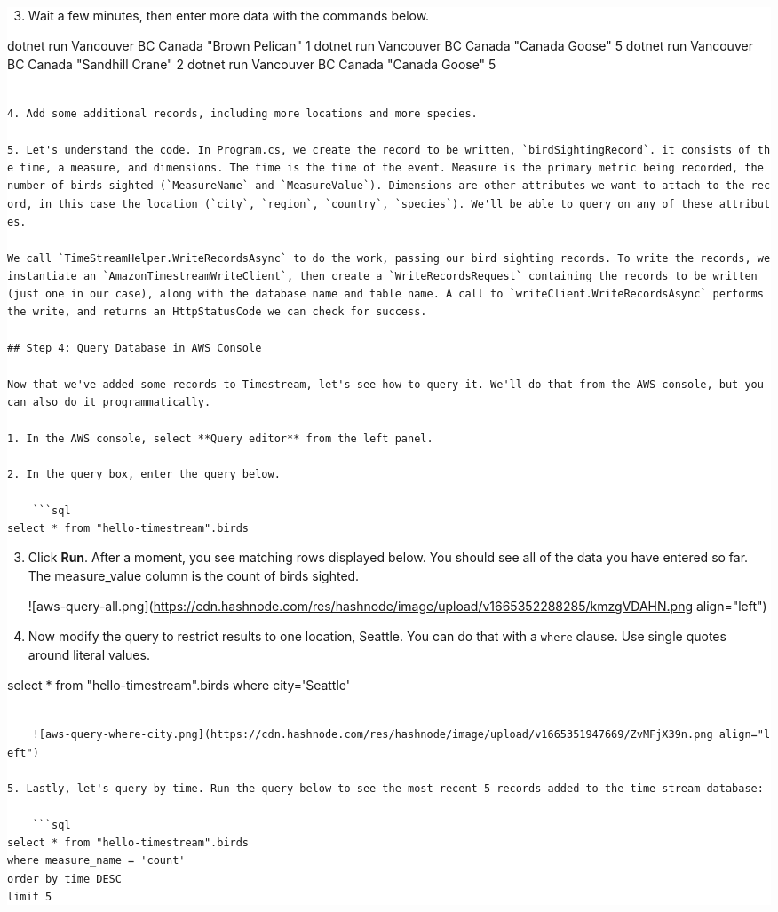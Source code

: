 3. Wait a few minutes, then enter more data with the commands below.

    ```dos
dotnet run Vancouver BC Canada "Brown Pelican" 1
dotnet run Vancouver BC Canada "Canada Goose" 5
dotnet run Vancouver BC Canada "Sandhill Crane" 2
dotnet run Vancouver BC Canada "Canada Goose" 5
```

4. Add some additional records, including more locations and more species.

5. Let's understand the code. In Program.cs, we create the record to be written, `birdSightingRecord`. it consists of the time, a measure, and dimensions. The time is the time of the event. Measure is the primary metric being recorded, the number of birds sighted (`MeasureName` and `MeasureValue`). Dimensions are other attributes we want to attach to the record, in this case the location (`city`, `region`, `country`, `species`). We'll be able to query on any of these attributes. 

We call `TimeStreamHelper.WriteRecordsAsync` to do the work, passing our bird sighting records. To write the records, we instantiate an `AmazonTimestreamWriteClient`, then create a `WriteRecordsRequest` containing the records to be written (just one in our case), along with the database name and table name. A call to `writeClient.WriteRecordsAsync` performs the write, and returns an HttpStatusCode we can check for success.

## Step 4: Query Database in AWS Console

Now that we've added some records to Timestream, let's see how to query it. We'll do that from the AWS console, but you can also do it programmatically.

1. In the AWS console, select **Query editor** from the left panel.

2. In the query box, enter the query below.

    ```sql
select * from "hello-timestream".birds
```

3. Click **Run**. After a moment, you see matching rows displayed below. You should see all of the data you have entered so far. The measure_value column is the count of birds sighted.

    ![aws-query-all.png](https://cdn.hashnode.com/res/hashnode/image/upload/v1665352288285/kmzgVDAHN.png align="left")

4. Now modify the query to restrict results to one location, Seattle. You can do that with a `where` clause. Use single quotes around literal values.

    ```sql
select * from "hello-timestream".birds where city='Seattle'
```

    ![aws-query-where-city.png](https://cdn.hashnode.com/res/hashnode/image/upload/v1665351947669/ZvMFjX39n.png align="left")

5. Lastly, let's query by time. Run the query below to see the most recent 5 records added to the time stream database:

    ```sql
select * from "hello-timestream".birds
where measure_name = 'count'
order by time DESC
limit 5
```
